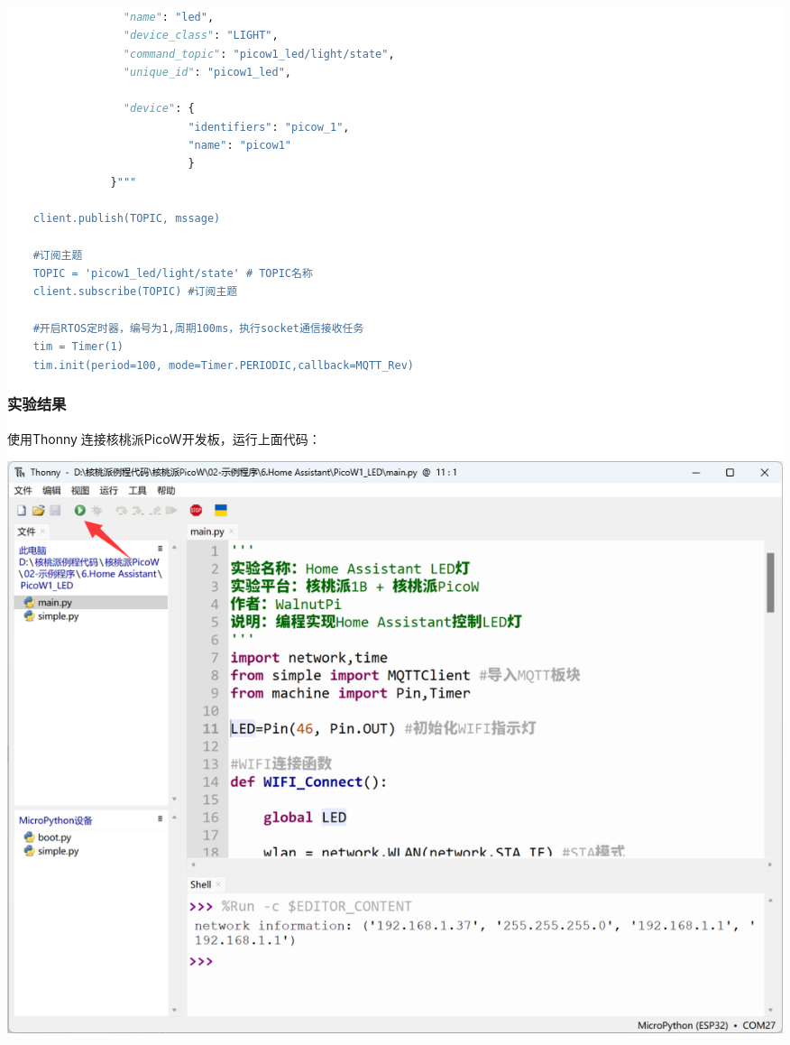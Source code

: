 ```python
                  "name": "led",
                  "device_class": "LIGHT",
                  "command_topic": "picow1_led/light/state",
                  "unique_id": "picow1_led",
                  
                  "device": {
                            "identifiers": "picow_1",
                            "name": "picow1"
                            }
                }"""

    client.publish(TOPIC, mssage)
    
    #订阅主题 
    TOPIC = 'picow1_led/light/state' # TOPIC名称
    client.subscribe(TOPIC) #订阅主题

    #开启RTOS定时器，编号为1,周期100ms，执行socket通信接收任务
    tim = Timer(1)
    tim.init(period=100, mode=Timer.PERIODIC,callback=MQTT_Rev)

```

### 实验结果

使用Thonny 连接核桃派PicoW开发板，运行上面代码：

![led](./img/led/led10.png)
